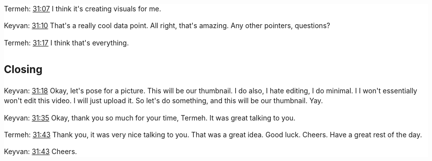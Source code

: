Termeh: [31:07](https://www.youtube.com/watch?v=E96bKjBbYgM&t=31m7s) I think it's creating visuals for me.

Keyvan: [31:10](https://www.youtube.com/watch?v=E96bKjBbYgM&t=31m10s) That's a really cool data point. All right, that's amazing. Any other pointers, questions?

Termeh: [31:17](https://www.youtube.com/watch?v=E96bKjBbYgM&t=31m17s) I think that's everything.

## Closing
Keyvan: [31:18](https://www.youtube.com/watch?v=E96bKjBbYgM&t=31m18s) Okay, let's pose for a picture. This will be our thumbnail. I do also, I hate editing, I do minimal. I I won't essentially won't edit this video. I will just upload it. So let's do something, and this will be our thumbnail. Yay.

Keyvan: [31:35](https://www.youtube.com/watch?v=E96bKjBbYgM&t=31m35s) Okay, thank you so much for your time, Termeh. It was great talking to you.

Termeh: [31:43](https://www.youtube.com/watch?v=E96bKjBbYgM&t=31m43s) Thank you, it was very nice talking to you. That was a great idea. Good luck. Cheers. Have a great rest of the day.

Keyvan: [31:43](https://www.youtube.com/watch?v=E96bKjBbYgM&t=31m43s) Cheers.
